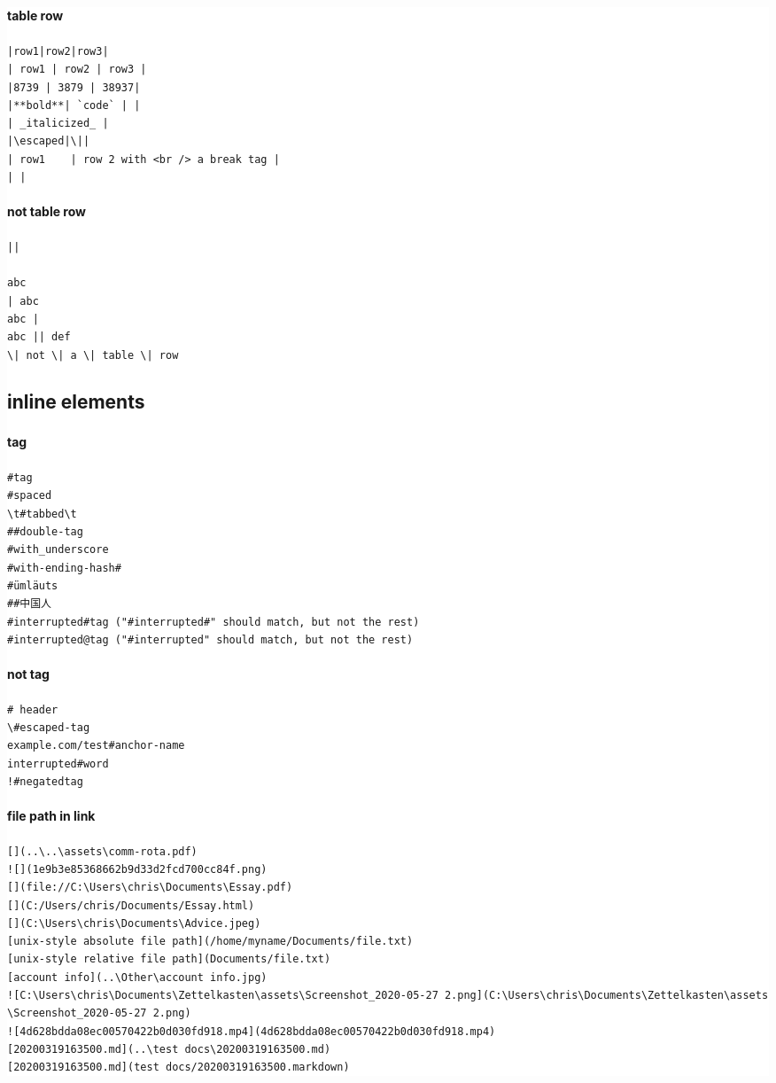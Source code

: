 #### table row
```
|row1|row2|row3|
| row1 | row2 | row3 |
|8739 | 3879 | 38937|
|**bold**| `code` | |
| _italicized_ |
|\escaped|\||
| row1    | row 2 with <br /> a break tag |
| |
```

#### not table row
```
||

abc
| abc
abc |
abc || def
\| not \| a \| table \| row
```

## inline elements

#### tag
```
#tag
#spaced 
\t#tabbed\t
##double-tag
#with_underscore
#with-ending-hash#
#ümläuts
##中国人
#interrupted#tag ("#interrupted#" should match, but not the rest)
#interrupted@tag ("#interrupted" should match, but not the rest)
```

#### not tag
```
# header
\#escaped-tag
example.com/test#anchor-name
interrupted#word
!#negatedtag
```

#### file path in link
```
[](..\..\assets\comm-rota.pdf)
![](1e9b3e85368662b9d33d2fcd700cc84f.png)
[](file://C:\Users\chris\Documents\Essay.pdf)
[](C:/Users/chris/Documents/Essay.html)
[](C:\Users\chris\Documents\Advice.jpeg)
[unix-style absolute file path](/home/myname/Documents/file.txt)
[unix-style relative file path](Documents/file.txt)
[account info](..\Other\account info.jpg)
![C:\Users\chris\Documents\Zettelkasten\assets\Screenshot_2020-05-27 2.png](C:\Users\chris\Documents\Zettelkasten\assets\Screenshot_2020-05-27 2.png)
![4d628bdda08ec00570422b0d030fd918.mp4](4d628bdda08ec00570422b0d030fd918.mp4)
[20200319163500.md](..\test docs\20200319163500.md)
[20200319163500.md](test docs/20200319163500.markdown)
```
